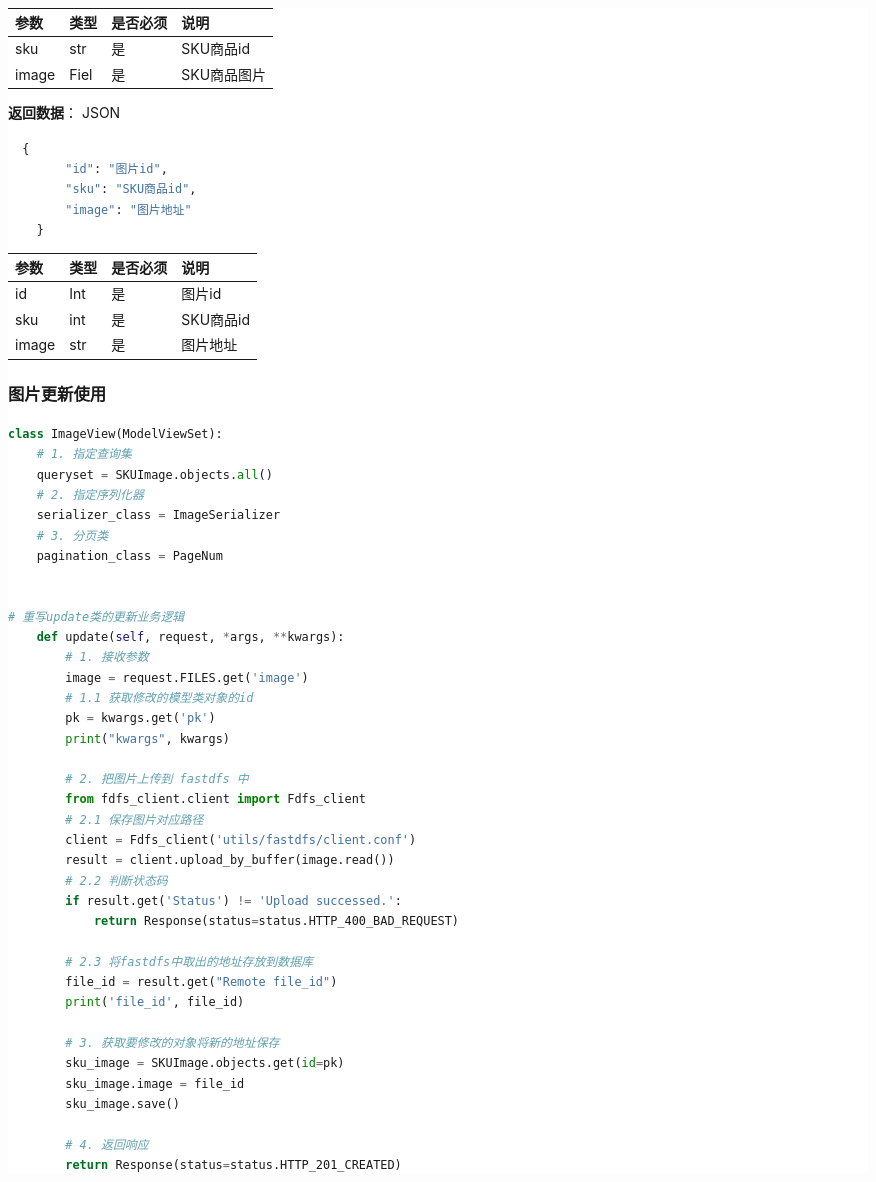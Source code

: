 | 参数  | 类型 | 是否必须 | 说明        |
| :---- | :--- | :------- | :---------- |
| sku   | str  | 是       | SKU商品id   |
| image | Fiel | 是       | SKU商品图片 |

**返回数据**： JSON

```python
  {
        "id": "图片id",
        "sku": "SKU商品id",
        "image": "图片地址"
    }
```

| 参数  | 类型 | 是否必须 | 说明      |
| :---- | :--- | :------- | :-------- |
| id    | Int  | 是       | 图片id    |
| sku   | int  | 是       | SKU商品id |
| image | str  | 是       | 图片地址  |

### 图片更新使用 ###

```python
class ImageView(ModelViewSet):
    # 1. 指定查询集
    queryset = SKUImage.objects.all()
    # 2. 指定序列化器
    serializer_class = ImageSerializer
    # 3. 分页类
    pagination_class = PageNum


# 重写update类的更新业务逻辑
    def update(self, request, *args, **kwargs):
        # 1. 接收参数
        image = request.FILES.get('image')
        # 1.1 获取修改的模型类对象的id
        pk = kwargs.get('pk')
        print("kwargs", kwargs)

        # 2. 把图片上传到 fastdfs 中
        from fdfs_client.client import Fdfs_client
        # 2.1 保存图片对应路径
        client = Fdfs_client('utils/fastdfs/client.conf')
        result = client.upload_by_buffer(image.read())
        # 2.2 判断状态码
        if result.get('Status') != 'Upload successed.':
            return Response(status=status.HTTP_400_BAD_REQUEST)

        # 2.3 将fastdfs中取出的地址存放到数据库
        file_id = result.get("Remote file_id")
        print('file_id', file_id)

        # 3. 获取要修改的对象将新的地址保存
        sku_image = SKUImage.objects.get(id=pk)
        sku_image.image = file_id
        sku_image.save()

        # 4. 返回响应
        return Response(status=status.HTTP_201_CREATED)
```
